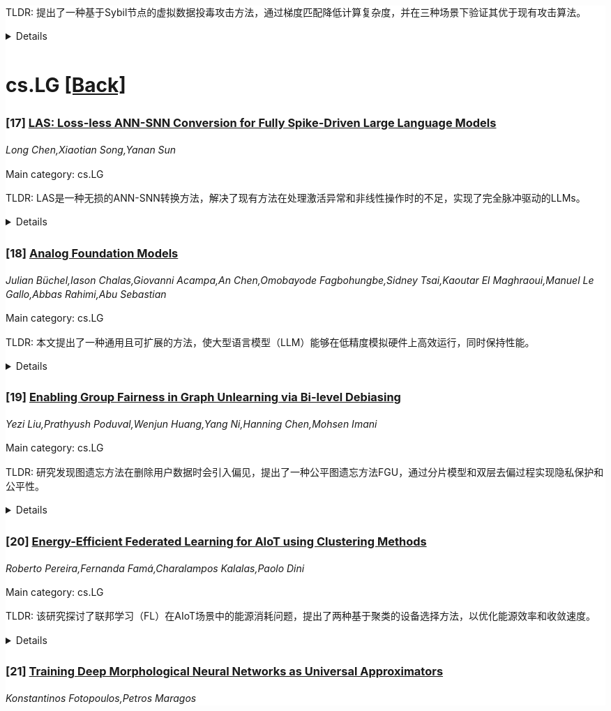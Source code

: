 TLDR: 提出了一种基于Sybil节点的虚拟数据投毒攻击方法，通过梯度匹配降低计算复杂度，并在三种场景下验证其优于现有攻击算法。


<details><summary>Details</summary></details>

<div id='cs.LG'></div>

# cs.LG [[Back]](#toc)

### [17] [LAS: Loss-less ANN-SNN Conversion for Fully Spike-Driven Large Language Models](https://arxiv.org/abs/2505.09659)
*Long Chen,Xiaotian Song,Yanan Sun*

Main category: cs.LG

TLDR: LAS是一种无损的ANN-SNN转换方法，解决了现有方法在处理激活异常和非线性操作时的不足，实现了完全脉冲驱动的LLMs。


<details><summary>Details</summary></details>

### [18] [Analog Foundation Models](https://arxiv.org/abs/2505.09663)
*Julian Büchel,Iason Chalas,Giovanni Acampa,An Chen,Omobayode Fagbohungbe,Sidney Tsai,Kaoutar El Maghraoui,Manuel Le Gallo,Abbas Rahimi,Abu Sebastian*

Main category: cs.LG

TLDR: 本文提出了一种通用且可扩展的方法，使大型语言模型（LLM）能够在低精度模拟硬件上高效运行，同时保持性能。


<details><summary>Details</summary></details>

### [19] [Enabling Group Fairness in Graph Unlearning via Bi-level Debiasing](https://arxiv.org/abs/2505.09702)
*Yezi Liu,Prathyush Poduval,Wenjun Huang,Yang Ni,Hanning Chen,Mohsen Imani*

Main category: cs.LG

TLDR: 研究发现图遗忘方法在删除用户数据时会引入偏见，提出了一种公平图遗忘方法FGU，通过分片模型和双层去偏过程实现隐私保护和公平性。


<details><summary>Details</summary></details>

### [20] [Energy-Efficient Federated Learning for AIoT using Clustering Methods](https://arxiv.org/abs/2505.09704)
*Roberto Pereira,Fernanda Famá,Charalampos Kalalas,Paolo Dini*

Main category: cs.LG

TLDR: 该研究探讨了联邦学习（FL）在AIoT场景中的能源消耗问题，提出了两种基于聚类的设备选择方法，以优化能源效率和收敛速度。


<details><summary>Details</summary></details>

### [21] [Training Deep Morphological Neural Networks as Universal Approximators](https://arxiv.org/abs/2505.09710)
*Konstantinos Fotopoulos,Petros Maragos*
